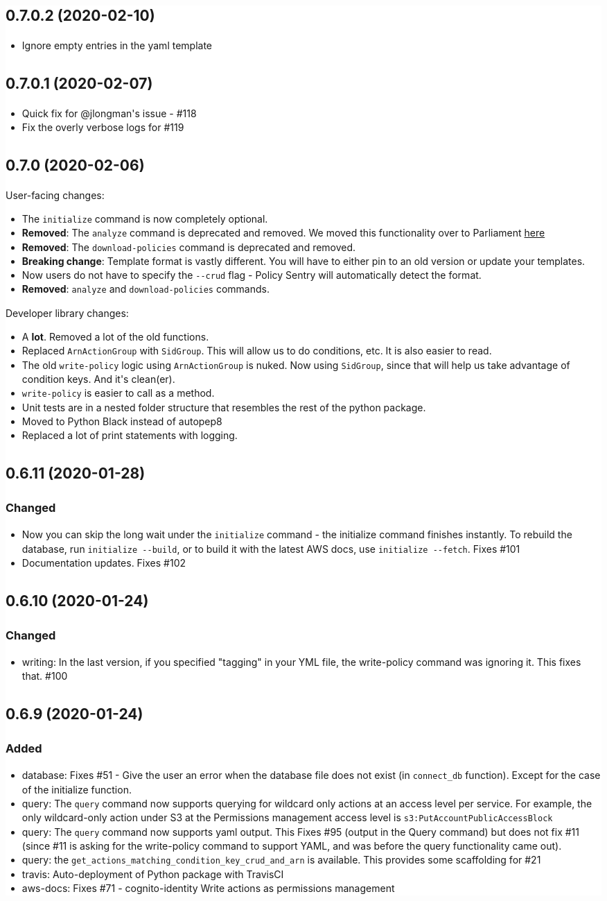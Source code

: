 ## 0.7.0.2 (2020-02-10)
* Ignore empty entries in the yaml template

## 0.7.0.1 (2020-02-07)
* Quick fix for @jlongman's issue - #118
* Fix the overly verbose logs for #119

## 0.7.0 (2020-02-06)
User-facing changes:
* The `initialize` command is now completely optional.
* **Removed**: The `analyze` command is deprecated and removed. We moved this functionality over to Parliament [here](https://github.com/duo-labs/parliament/pull/66)
* **Removed**: The `download-policies` command is deprecated and removed.
* **Breaking change**: Template format is vastly different. You will have to either pin to an old version or update your templates.
* Now users do not have to specify the `--crud` flag - Policy Sentry will automatically detect the format.
* **Removed**: `analyze` and `download-policies` commands.

Developer library changes:
* A **lot**. Removed a lot of the old functions.
* Replaced `ArnActionGroup` with `SidGroup`. This will allow us to do conditions, etc. It is also easier to read.
* The old `write-policy` logic using `ArnActionGroup` is nuked. Now using `SidGroup`, since that will help us take advantage of condition keys. And it's clean(er).
* `write-policy` is easier to call as a method.
* Unit tests are in a nested folder structure that resembles the rest of the python package.
* Moved to Python Black instead of autopep8
* Replaced a lot of print statements with logging.

## 0.6.11 (2020-01-28)
### Changed
* Now you can skip the long wait under the `initialize` command - the initialize command finishes instantly. To rebuild the database, run `initialize --build`, or to build it with the latest AWS docs, use `initialize --fetch`. Fixes #101
* Documentation updates. Fixes #102

## 0.6.10 (2020-01-24)
### Changed
* writing: In the last version, if you specified "tagging" in your YML file, the write-policy command was ignoring it. This fixes that. #100

## 0.6.9 (2020-01-24)
### Added
* database: Fixes #51 - Give the user an error when the database file does not exist (in `connect_db` function). Except for the case of the initialize function.
* query: The `query` command now supports querying for wildcard only actions at an access level per service. For example, the only wildcard-only action under S3 at the Permissions management access level is `s3:PutAccountPublicAccessBlock`
* query: The `query` command now supports yaml output. This Fixes #95 (output in the Query command) but does not fix #11 (since #11 is asking for the write-policy command to support YAML, and was before the query functionality came out).
* query: the `get_actions_matching_condition_key_crud_and_arn` is available. This provides some scaffolding for #21
* travis: Auto-deployment of Python package with TravisCI
* aws-docs: Fixes #71 - cognito-identity Write actions as permissions management
